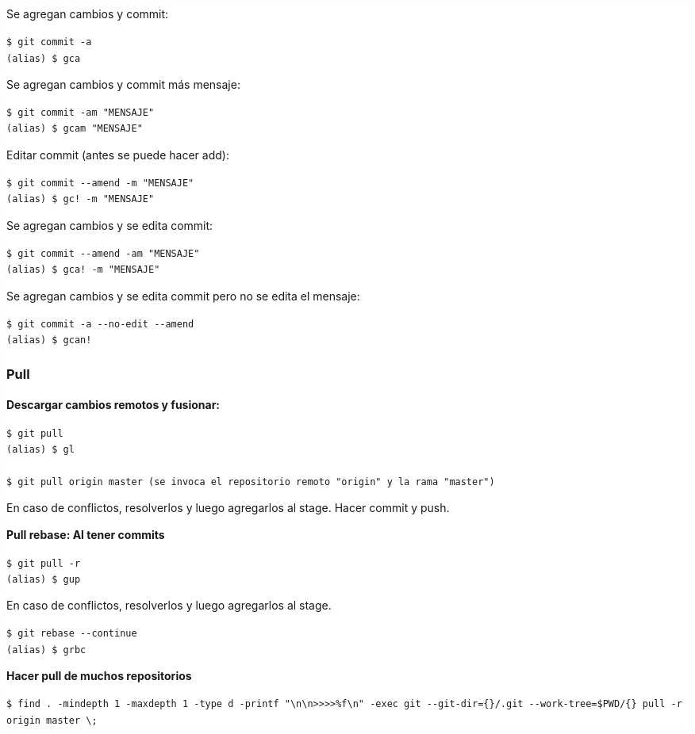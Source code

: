 Se agregan cambios y commit:
```
$ git commit -a
(alias) $ gca
```

Se agregan cambios y commit más mensaje:
```
$ git commit -am "MENSAJE"
(alias) $ gcam "MENSAJE"
```

Editar commit (antes se puede hacer add):
```
$ git commit --amend -m "MENSAJE"
(alias) $ gc! -m "MENSAJE"
```

Se agregan cambios y se edita commit:
```
$ git commit --amend -am "MENSAJE"
(alias) $ gca! -m "MENSAJE"
```

Se agregan cambios y se edita commit pero no se edita el mensaje:
```
$ git commit -a --no-edit --amend
(alias) $ gcan!
```

### Pull

**Descargar cambios remotos y fusionar:**
```
$ git pull
(alias) $ gl

$ git pull origin master (se invoca el repositorio remoto "origin" y la rama "master")
```
En caso de conflictos, resolverlos y luego agregarlos al stage.
Hacer commit y push.


**Pull rebase: Al tener commits**
```
$ git pull -r
(alias) $ gup
```    

En caso de conflictos, resolverlos y luego agregarlos al stage.
```
$ git rebase --continue
(alias) $ grbc
```

**Hacer pull de muchos repositorios**
```
$ find . -mindepth 1 -maxdepth 1 -type d -printf "\n\n>>>>%f\n" -exec git --git-dir={}/.git --work-tree=$PWD/{} pull -r origin master \;
```

